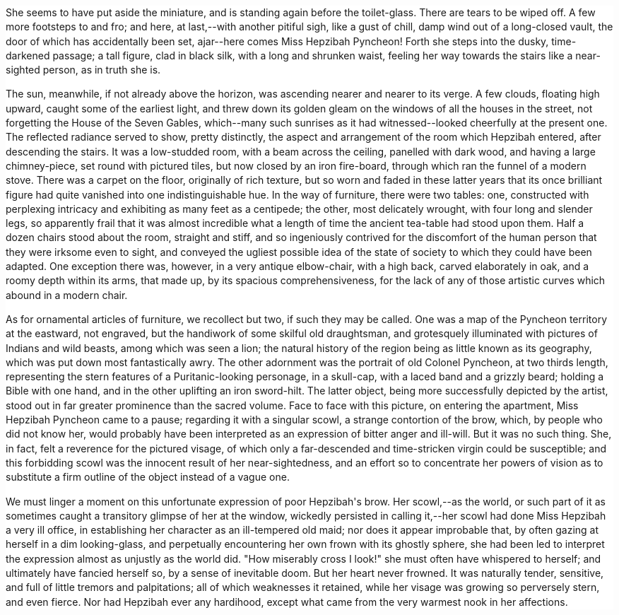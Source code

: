 She seems to have put aside the miniature, and is standing again before the toilet-glass. There are tears to be wiped off. A few more footsteps to and fro; and here, at last,--with another pitiful sigh, like a gust of chill, damp wind out of a long-closed vault, the door of which has accidentally been set, ajar--here comes Miss Hepzibah Pyncheon! Forth she steps into the dusky, time-darkened passage; a tall figure, clad in black silk, with a long and shrunken waist, feeling her way towards the stairs like a near-sighted person, as in truth she is. 

The sun, meanwhile, if not already above the horizon, was ascending nearer and nearer to its verge. A few clouds, floating high upward, caught some of the earliest light, and threw down its golden gleam on the windows of all the houses in the street, not forgetting the House of the Seven Gables, which--many such sunrises as it had witnessed--looked cheerfully at the present one. The reflected radiance served to show, pretty distinctly, the aspect and arrangement of the room which Hepzibah entered, after descending the stairs. It was a low-studded room, with a beam across the ceiling, panelled with dark wood, and having a large chimney-piece, set round with pictured tiles, but now closed by an iron fire-board, through which ran the funnel of a modern stove. There was a carpet on the floor, originally of rich texture, but so worn and faded in these latter years that its once brilliant figure had quite vanished into one indistinguishable hue. In the way of furniture, there were two tables: one, constructed with perplexing intricacy and exhibiting as many feet as a centipede; the other, most delicately wrought, with four long and slender legs, so apparently frail that it was almost incredible what a length of time the ancient tea-table had stood upon them. Half a dozen chairs stood about the room, straight and stiff, and so ingeniously contrived for the discomfort of the human person that they were irksome even to sight, and conveyed the ugliest possible idea of the state of society to which they could have been adapted. One exception there was, however, in a very antique elbow-chair, with a high back, carved elaborately in oak, and a roomy depth within its arms, that made up, by its spacious comprehensiveness, for the lack of any of those artistic curves which abound in a modern chair. 

As for ornamental articles of furniture, we recollect but two, if such they may be called. One was a map of the Pyncheon territory at the eastward, not engraved, but the handiwork of some skilful old draughtsman, and grotesquely illuminated with pictures of Indians and wild beasts, among which was seen a lion; the natural history of the region being as little known as its geography, which was put down most fantastically awry. The other adornment was the portrait of old Colonel Pyncheon, at two thirds length, representing the stern features of a Puritanic-looking personage, in a skull-cap, with a laced band and a grizzly beard; holding a Bible with one hand, and in the other uplifting an iron sword-hilt. The latter object, being more successfully depicted by the artist, stood out in far greater prominence than the sacred volume. Face to face with this picture, on entering the apartment, Miss Hepzibah Pyncheon came to a pause; regarding it with a singular scowl, a strange contortion of the brow, which, by people who did not know her, would probably have been interpreted as an expression of bitter anger and ill-will. But it was no such thing. She, in fact, felt a reverence for the pictured visage, of which only a far-descended and time-stricken virgin could be susceptible; and this forbidding scowl was the innocent result of her near-sightedness, and an effort so to concentrate her powers of vision as to substitute a firm outline of the object instead of a vague one. 

We must linger a moment on this unfortunate expression of poor Hepzibah's brow. Her scowl,--as the world, or such part of it as sometimes caught a transitory glimpse of her at the window, wickedly persisted in calling it,--her scowl had done Miss Hepzibah a very ill office, in establishing her character as an ill-tempered old maid; nor does it appear improbable that, by often gazing at herself in a dim looking-glass, and perpetually encountering her own frown with its ghostly sphere, she had been led to interpret the expression almost as unjustly as the world did. "How miserably cross I look!" she must often have whispered to herself; and ultimately have fancied herself so, by a sense of inevitable doom. But her heart never frowned. It was naturally tender, sensitive, and full of little tremors and palpitations; all of which weaknesses it retained, while her visage was growing so perversely stern, and even fierce. Nor had Hepzibah ever any hardihood, except what came from the very warmest nook in her affections. 
